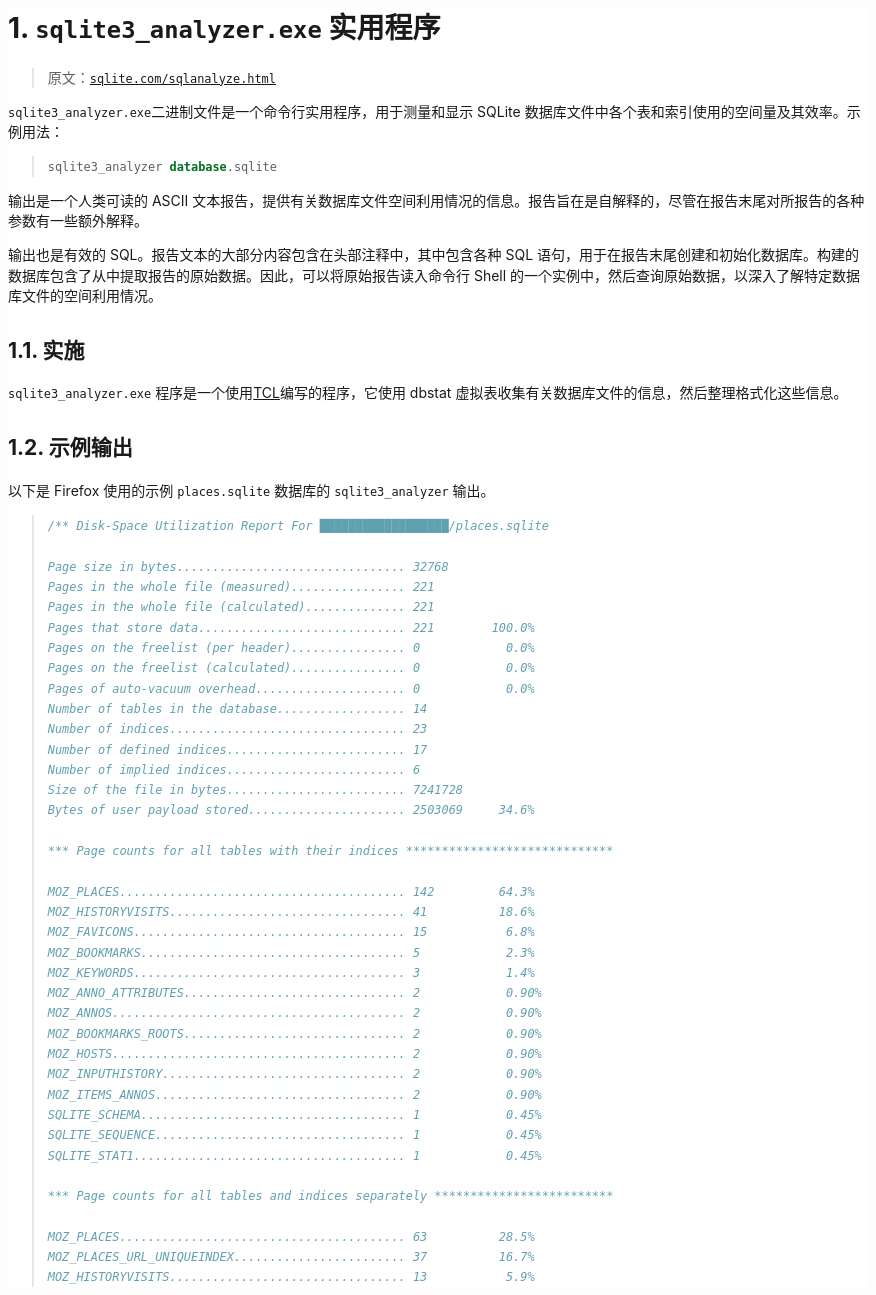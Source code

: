 # 1\. `sqlite3_analyzer.exe` 实用程序

> 原文：[`sqlite.com/sqlanalyze.html`](https://sqlite.com/sqlanalyze.html)

`sqlite3_analyzer.exe`二进制文件是一个命令行实用程序，用于测量和显示 SQLite 数据库文件中各个表和索引使用的空间量及其效率。示例用法：

> ```sql
> sqlite3_analyzer database.sqlite
> 
> ```

输出是一个人类可读的 ASCII 文本报告，提供有关数据库文件空间利用情况的信息。报告旨在是自解释的，尽管在报告末尾对所报告的各种参数有一些额外解释。

输出也是有效的 SQL。报告文本的大部分内容包含在头部注释中，其中包含各种 SQL 语句，用于在报告末尾创建和初始化数据库。构建的数据库包含了从中提取报告的原始数据。因此，可以将原始报告读入命令行 Shell 的一个实例中，然后查询原始数据，以深入了解特定数据库文件的空间利用情况。

## 1.1\. 实施

`sqlite3_analyzer.exe` 程序是一个使用[TCL](http://www.tcl.tk/)编写的程序，它使用 dbstat 虚拟表收集有关数据库文件的信息，然后整理格式化这些信息。

## 1.2\. 示例输出

以下是 Firefox 使用的示例 `places.sqlite` 数据库的 `sqlite3_analyzer` 输出。

> ```sql
> /** Disk-Space Utilization Report For ██████████████████/places.sqlite
> 
> Page size in bytes................................ 32768     
> Pages in the whole file (measured)................ 221       
> Pages in the whole file (calculated).............. 221       
> Pages that store data............................. 221        100.0% 
> Pages on the freelist (per header)................ 0            0.0% 
> Pages on the freelist (calculated)................ 0            0.0% 
> Pages of auto-vacuum overhead..................... 0            0.0% 
> Number of tables in the database.................. 14        
> Number of indices................................. 23        
> Number of defined indices......................... 17        
> Number of implied indices......................... 6         
> Size of the file in bytes......................... 7241728   
> Bytes of user payload stored...................... 2503069     34.6% 
> 
> *** Page counts for all tables with their indices *****************************
> 
> MOZ_PLACES........................................ 142         64.3% 
> MOZ_HISTORYVISITS................................. 41          18.6% 
> MOZ_FAVICONS...................................... 15           6.8% 
> MOZ_BOOKMARKS..................................... 5            2.3% 
> MOZ_KEYWORDS...................................... 3            1.4% 
> MOZ_ANNO_ATTRIBUTES............................... 2            0.90% 
> MOZ_ANNOS......................................... 2            0.90% 
> MOZ_BOOKMARKS_ROOTS............................... 2            0.90% 
> MOZ_HOSTS......................................... 2            0.90% 
> MOZ_INPUTHISTORY.................................. 2            0.90% 
> MOZ_ITEMS_ANNOS................................... 2            0.90% 
> SQLITE_SCHEMA..................................... 1            0.45% 
> SQLITE_SEQUENCE................................... 1            0.45% 
> SQLITE_STAT1...................................... 1            0.45% 
> 
> *** Page counts for all tables and indices separately *************************
> 
> MOZ_PLACES........................................ 63          28.5% 
> MOZ_PLACES_URL_UNIQUEINDEX........................ 37          16.7% 
> MOZ_HISTORYVISITS................................. 13           5.9% 